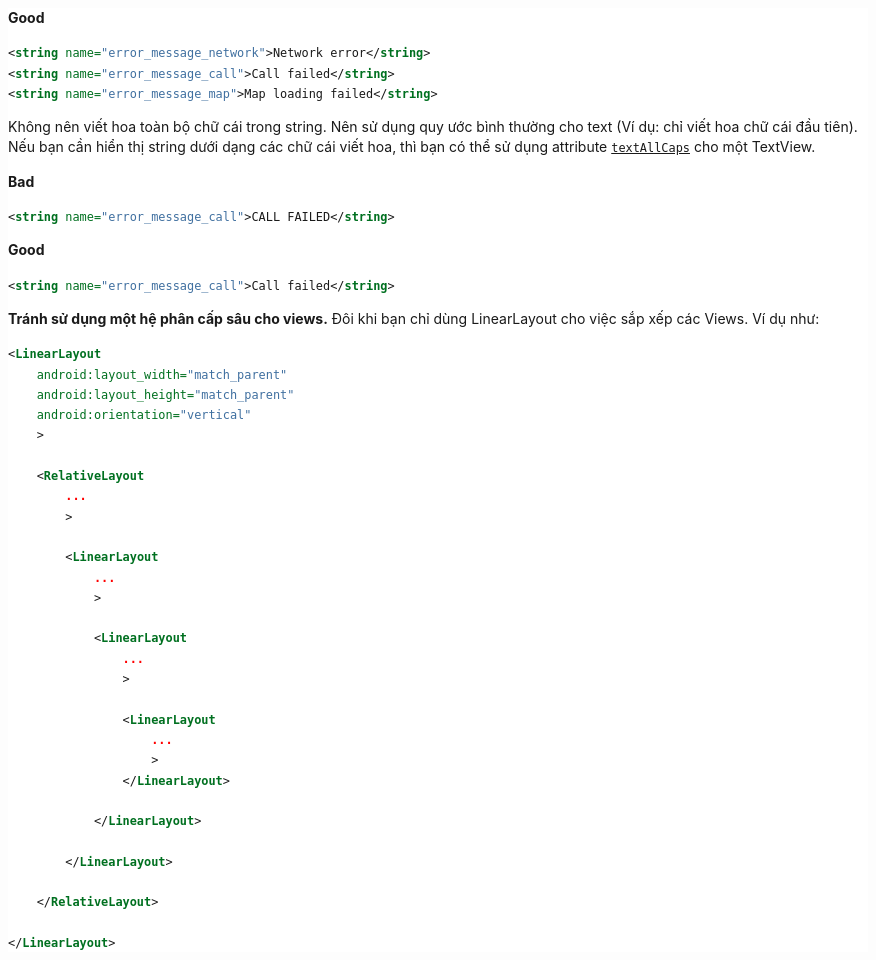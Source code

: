 **Good**
```xml
<string name="error_message_network">Network error</string>
<string name="error_message_call">Call failed</string>
<string name="error_message_map">Map loading failed</string>
```

Không nên viết hoa toàn bộ chữ cái trong string. Nên sử dụng quy ước bình thường cho text (Ví dụ: chỉ viết hoa chữ cái đầu tiên). Nếu bạn cần hiển thị string dưới dạng các chữ cái viết hoa, thì bạn có thể sử dụng attribute [`textAllCaps`](http://developer.android.com/reference/android/widget/TextView.html#attr_android:textAllCaps) cho một TextView.

**Bad**
```xml
<string name="error_message_call">CALL FAILED</string>
```

**Good**
```xml
<string name="error_message_call">Call failed</string>
```

<a name="deephierarchy"></a>
**Tránh sử dụng một hệ phân cấp sâu cho views.** Đôi khi bạn chỉ dùng LinearLayout cho việc sắp xếp các Views. Ví dụ như:

```xml
<LinearLayout
    android:layout_width="match_parent"
    android:layout_height="match_parent"
    android:orientation="vertical"
    >

    <RelativeLayout
        ...
        >

        <LinearLayout
            ...
            >

            <LinearLayout
                ...
                >

                <LinearLayout
                    ...
                    >
                </LinearLayout>

            </LinearLayout>

        </LinearLayout>

    </RelativeLayout>

</LinearLayout>
```
